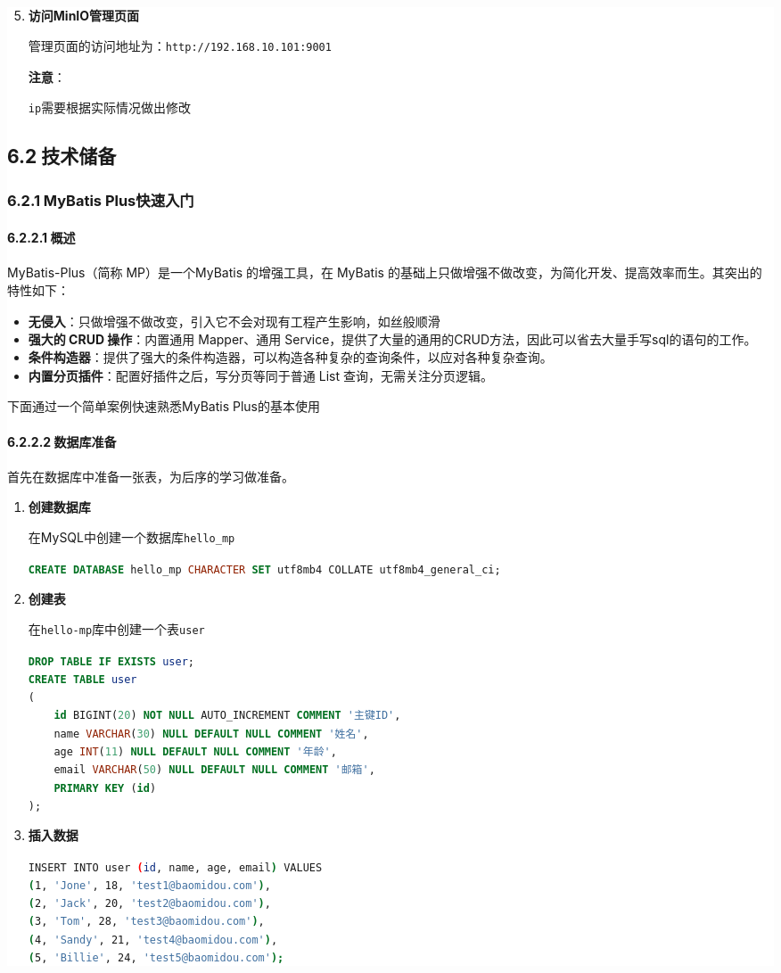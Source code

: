 5. **访问MinIO管理页面**

   管理页面的访问地址为：`http://192.168.10.101:9001`

   **注意**：

   `ip`需要根据实际情况做出修改

## 6.2 技术储备

### 6.2.1 MyBatis Plus快速入门

#### 6.2.2.1 概述

MyBatis-Plus（简称 MP）是一个MyBatis 的增强工具，在 MyBatis 的基础上只做增强不做改变，为简化开发、提高效率而生。其突出的特性如下：

- **无侵入**：只做增强不做改变，引入它不会对现有工程产生影响，如丝般顺滑
- **强大的 CRUD 操作**：内置通用 Mapper、通用 Service，提供了大量的通用的CRUD方法，因此可以省去大量手写sql的语句的工作。
- **条件构造器**：提供了强大的条件构造器，可以构造各种复杂的查询条件，以应对各种复杂查询。
- **内置分页插件**：配置好插件之后，写分页等同于普通 List 查询，无需关注分页逻辑。

下面通过一个简单案例快速熟悉MyBatis Plus的基本使用

#### 6.2.2.2 数据库准备

首先在数据库中准备一张表，为后序的学习做准备。

1. **创建数据库**

   在MySQL中创建一个数据库`hello_mp`

   ```sql
   CREATE DATABASE hello_mp CHARACTER SET utf8mb4 COLLATE utf8mb4_general_ci;
   ```

2. **创建表**

   在`hello-mp`库中创建一个表`user`

   ```sql
   DROP TABLE IF EXISTS user;
   CREATE TABLE user
   (
       id BIGINT(20) NOT NULL AUTO_INCREMENT COMMENT '主键ID',
       name VARCHAR(30) NULL DEFAULT NULL COMMENT '姓名',
       age INT(11) NULL DEFAULT NULL COMMENT '年龄',
       email VARCHAR(50) NULL DEFAULT NULL COMMENT '邮箱',
       PRIMARY KEY (id)
   );
   ```

3. **插入数据**

   ```bash
   INSERT INTO user (id, name, age, email) VALUES
   (1, 'Jone', 18, 'test1@baomidou.com'),
   (2, 'Jack', 20, 'test2@baomidou.com'),
   (3, 'Tom', 28, 'test3@baomidou.com'),
   (4, 'Sandy', 21, 'test4@baomidou.com'),
   (5, 'Billie', 24, 'test5@baomidou.com');
   ```
